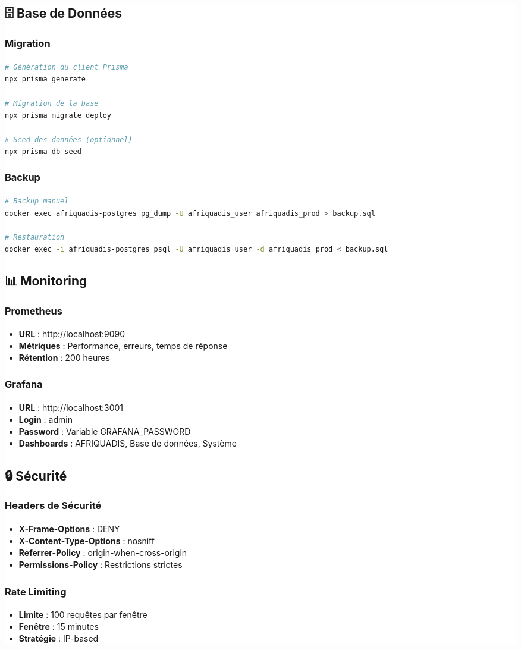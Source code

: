 ## 🗄️ Base de Données

### Migration
```bash
# Génération du client Prisma
npx prisma generate

# Migration de la base
npx prisma migrate deploy

# Seed des données (optionnel)
npx prisma db seed
```

### Backup
```bash
# Backup manuel
docker exec afriquadis-postgres pg_dump -U afriquadis_user afriquadis_prod > backup.sql

# Restauration
docker exec -i afriquadis-postgres psql -U afriquadis_user -d afriquadis_prod < backup.sql
```

## 📊 Monitoring

### Prometheus
- **URL** : http://localhost:9090
- **Métriques** : Performance, erreurs, temps de réponse
- **Rétention** : 200 heures

### Grafana
- **URL** : http://localhost:3001
- **Login** : admin
- **Password** : Variable GRAFANA_PASSWORD
- **Dashboards** : AFRIQUADIS, Base de données, Système

## 🔒 Sécurité

### Headers de Sécurité
- **X-Frame-Options** : DENY
- **X-Content-Type-Options** : nosniff
- **Referrer-Policy** : origin-when-cross-origin
- **Permissions-Policy** : Restrictions strictes

### Rate Limiting
- **Limite** : 100 requêtes par fenêtre
- **Fenêtre** : 15 minutes
- **Stratégie** : IP-based
